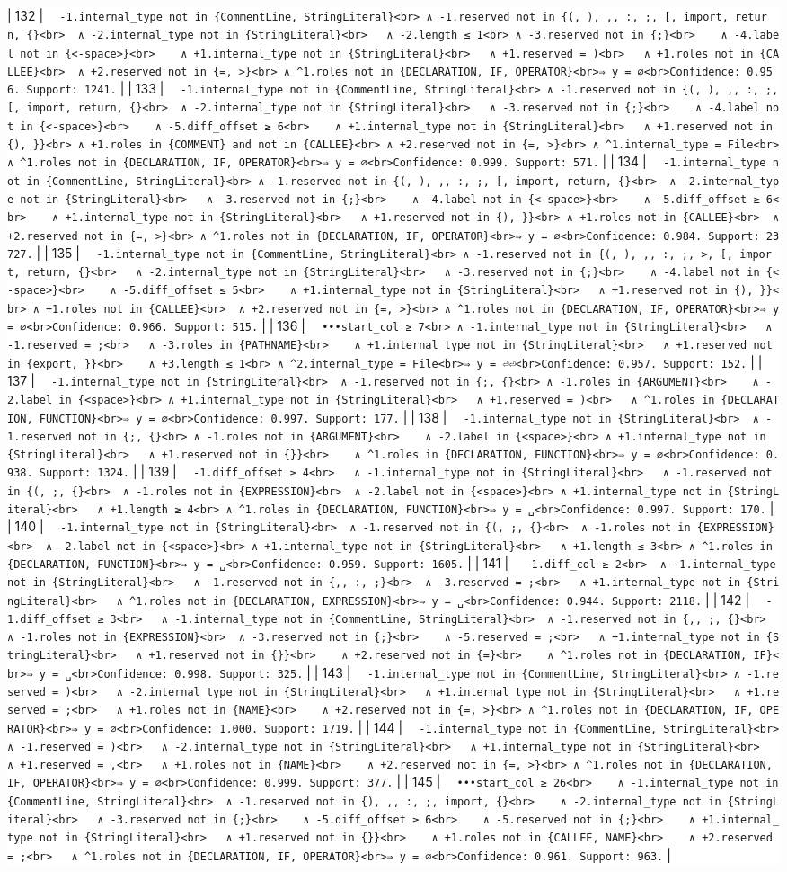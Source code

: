 | 132 | `  -1.internal_type not in {CommentLine, StringLiteral}<br>	∧ -1.reserved not in {(, ), ,, :, ;, [, import, return, {}<br>	∧ -2.internal_type not in {StringLiteral}<br>	∧ -2.length ≤ 1<br>	∧ -3.reserved not in {;}<br>	∧ -4.label not in {<-space>}<br>	∧ +1.internal_type not in {StringLiteral}<br>	∧ +1.reserved = )<br>	∧ +1.roles not in {CALLEE}<br>	∧ +2.reserved not in {=, >}<br>	∧ ^1.roles not in {DECLARATION, IF, OPERATOR}<br>⇒ y = ∅<br>Confidence: 0.956. Support: 1241.` |
| 133 | `  -1.internal_type not in {CommentLine, StringLiteral}<br>	∧ -1.reserved not in {(, ), ,, :, ;, [, import, return, {}<br>	∧ -2.internal_type not in {StringLiteral}<br>	∧ -3.reserved not in {;}<br>	∧ -4.label not in {<-space>}<br>	∧ -5.diff_offset ≥ 6<br>	∧ +1.internal_type not in {StringLiteral}<br>	∧ +1.reserved not in {), }}<br>	∧ +1.roles in {COMMENT} and not in {CALLEE}<br>	∧ +2.reserved not in {=, >}<br>	∧ ^1.internal_type = File<br>	∧ ^1.roles not in {DECLARATION, IF, OPERATOR}<br>⇒ y = ∅<br>Confidence: 0.999. Support: 571.` |
| 134 | `  -1.internal_type not in {CommentLine, StringLiteral}<br>	∧ -1.reserved not in {(, ), ,, :, ;, [, import, return, {}<br>	∧ -2.internal_type not in {StringLiteral}<br>	∧ -3.reserved not in {;}<br>	∧ -4.label not in {<-space>}<br>	∧ -5.diff_offset ≥ 6<br>	∧ +1.internal_type not in {StringLiteral}<br>	∧ +1.reserved not in {), }}<br>	∧ +1.roles not in {CALLEE}<br>	∧ +2.reserved not in {=, >}<br>	∧ ^1.roles not in {DECLARATION, IF, OPERATOR}<br>⇒ y = ∅<br>Confidence: 0.984. Support: 23727.` |
| 135 | `  -1.internal_type not in {CommentLine, StringLiteral}<br>	∧ -1.reserved not in {(, ), ,, :, ;, >, [, import, return, {}<br>	∧ -2.internal_type not in {StringLiteral}<br>	∧ -3.reserved not in {;}<br>	∧ -4.label not in {<-space>}<br>	∧ -5.diff_offset ≤ 5<br>	∧ +1.internal_type not in {StringLiteral}<br>	∧ +1.reserved not in {), }}<br>	∧ +1.roles not in {CALLEE}<br>	∧ +2.reserved not in {=, >}<br>	∧ ^1.roles not in {DECLARATION, IF, OPERATOR}<br>⇒ y = ∅<br>Confidence: 0.966. Support: 515.` |
| 136 | `  •••start_col ≥ 7<br>	∧ -1.internal_type not in {StringLiteral}<br>	∧ -1.reserved = ;<br>	∧ -3.roles in {PATHNAME}<br>	∧ +1.internal_type not in {StringLiteral}<br>	∧ +1.reserved not in {export, }}<br>	∧ +3.length ≤ 1<br>	∧ ^2.internal_type = File<br>⇒ y = ⏎⏎<br>Confidence: 0.957. Support: 152.` |
| 137 | `  -1.internal_type not in {StringLiteral}<br>	∧ -1.reserved not in {;, {}<br>	∧ -1.roles in {ARGUMENT}<br>	∧ -2.label in {<space>}<br>	∧ +1.internal_type not in {StringLiteral}<br>	∧ +1.reserved = )<br>	∧ ^1.roles in {DECLARATION, FUNCTION}<br>⇒ y = ∅<br>Confidence: 0.997. Support: 177.` |
| 138 | `  -1.internal_type not in {StringLiteral}<br>	∧ -1.reserved not in {;, {}<br>	∧ -1.roles not in {ARGUMENT}<br>	∧ -2.label in {<space>}<br>	∧ +1.internal_type not in {StringLiteral}<br>	∧ +1.reserved not in {}}<br>	∧ ^1.roles in {DECLARATION, FUNCTION}<br>⇒ y = ∅<br>Confidence: 0.938. Support: 1324.` |
| 139 | `  -1.diff_offset ≥ 4<br>	∧ -1.internal_type not in {StringLiteral}<br>	∧ -1.reserved not in {(, ;, {}<br>	∧ -1.roles not in {EXPRESSION}<br>	∧ -2.label not in {<space>}<br>	∧ +1.internal_type not in {StringLiteral}<br>	∧ +1.length ≥ 4<br>	∧ ^1.roles in {DECLARATION, FUNCTION}<br>⇒ y = ␣<br>Confidence: 0.997. Support: 170.` |
| 140 | `  -1.internal_type not in {StringLiteral}<br>	∧ -1.reserved not in {(, ;, {}<br>	∧ -1.roles not in {EXPRESSION}<br>	∧ -2.label not in {<space>}<br>	∧ +1.internal_type not in {StringLiteral}<br>	∧ +1.length ≤ 3<br>	∧ ^1.roles in {DECLARATION, FUNCTION}<br>⇒ y = ␣<br>Confidence: 0.959. Support: 1605.` |
| 141 | `  -1.diff_col ≥ 2<br>	∧ -1.internal_type not in {StringLiteral}<br>	∧ -1.reserved not in {,, :, ;}<br>	∧ -3.reserved = ;<br>	∧ +1.internal_type not in {StringLiteral}<br>	∧ ^1.roles not in {DECLARATION, EXPRESSION}<br>⇒ y = ␣<br>Confidence: 0.944. Support: 2118.` |
| 142 | `  -1.diff_offset ≥ 3<br>	∧ -1.internal_type not in {CommentLine, StringLiteral}<br>	∧ -1.reserved not in {,, ;, {}<br>	∧ -1.roles not in {EXPRESSION}<br>	∧ -3.reserved not in {;}<br>	∧ -5.reserved = ;<br>	∧ +1.internal_type not in {StringLiteral}<br>	∧ +1.reserved not in {}}<br>	∧ +2.reserved not in {=}<br>	∧ ^1.roles not in {DECLARATION, IF}<br>⇒ y = ␣<br>Confidence: 0.998. Support: 325.` |
| 143 | `  -1.internal_type not in {CommentLine, StringLiteral}<br>	∧ -1.reserved = )<br>	∧ -2.internal_type not in {StringLiteral}<br>	∧ +1.internal_type not in {StringLiteral}<br>	∧ +1.reserved = ;<br>	∧ +1.roles not in {NAME}<br>	∧ +2.reserved not in {=, >}<br>	∧ ^1.roles not in {DECLARATION, IF, OPERATOR}<br>⇒ y = ∅<br>Confidence: 1.000. Support: 1719.` |
| 144 | `  -1.internal_type not in {CommentLine, StringLiteral}<br>	∧ -1.reserved = )<br>	∧ -2.internal_type not in {StringLiteral}<br>	∧ +1.internal_type not in {StringLiteral}<br>	∧ +1.reserved = ,<br>	∧ +1.roles not in {NAME}<br>	∧ +2.reserved not in {=, >}<br>	∧ ^1.roles not in {DECLARATION, IF, OPERATOR}<br>⇒ y = ∅<br>Confidence: 0.999. Support: 377.` |
| 145 | `  •••start_col ≥ 26<br>	∧ -1.internal_type not in {CommentLine, StringLiteral}<br>	∧ -1.reserved not in {), ,, :, ;, import, {}<br>	∧ -2.internal_type not in {StringLiteral}<br>	∧ -3.reserved not in {;}<br>	∧ -5.diff_offset ≥ 6<br>	∧ -5.reserved not in {;}<br>	∧ +1.internal_type not in {StringLiteral}<br>	∧ +1.reserved not in {}}<br>	∧ +1.roles not in {CALLEE, NAME}<br>	∧ +2.reserved = ;<br>	∧ ^1.roles not in {DECLARATION, IF, OPERATOR}<br>⇒ y = ∅<br>Confidence: 0.961. Support: 963.` |
